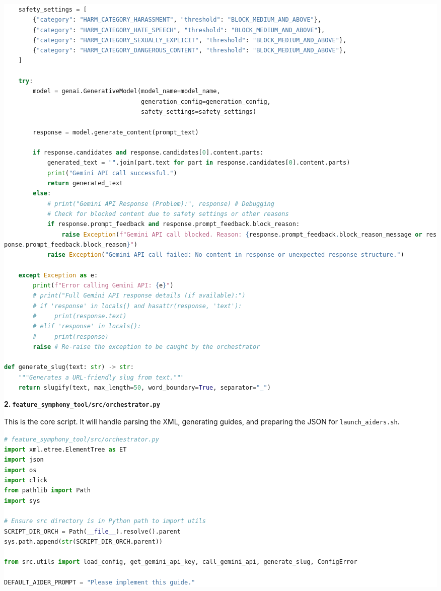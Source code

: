 ```python
    safety_settings = [
        {"category": "HARM_CATEGORY_HARASSMENT", "threshold": "BLOCK_MEDIUM_AND_ABOVE"},
        {"category": "HARM_CATEGORY_HATE_SPEECH", "threshold": "BLOCK_MEDIUM_AND_ABOVE"},
        {"category": "HARM_CATEGORY_SEXUALLY_EXPLICIT", "threshold": "BLOCK_MEDIUM_AND_ABOVE"},
        {"category": "HARM_CATEGORY_DANGEROUS_CONTENT", "threshold": "BLOCK_MEDIUM_AND_ABOVE"},
    ]

    try:
        model = genai.GenerativeModel(model_name=model_name,
                                      generation_config=generation_config,
                                      safety_settings=safety_settings)
        
        response = model.generate_content(prompt_text)
        
        if response.candidates and response.candidates[0].content.parts:
            generated_text = "".join(part.text for part in response.candidates[0].content.parts)
            print("Gemini API call successful.")
            return generated_text
        else:
            # print("Gemini API Response (Problem):", response) # Debugging
            # Check for blocked content due to safety settings or other reasons
            if response.prompt_feedback and response.prompt_feedback.block_reason:
                raise Exception(f"Gemini API call blocked. Reason: {response.prompt_feedback.block_reason_message or response.prompt_feedback.block_reason}")
            raise Exception("Gemini API call failed: No content in response or unexpected response structure.")

    except Exception as e:
        print(f"Error calling Gemini API: {e}")
        # print("Full Gemini API response details (if available):")
        # if 'response' in locals() and hasattr(response, 'text'):
        #     print(response.text)
        # elif 'response' in locals():
        #     print(response)
        raise # Re-raise the exception to be caught by the orchestrator

def generate_slug(text: str) -> str:
    """Generates a URL-friendly slug from text."""
    return slugify(text, max_length=50, word_boundary=True, separator="_")

```

**2. `feature_symphony_tool/src/orchestrator.py`**

This is the core script. It will handle parsing the XML, generating guides, and preparing the JSON for `launch_aiders.sh`.

```python
# feature_symphony_tool/src/orchestrator.py
import xml.etree.ElementTree as ET
import json
import os
import click
from pathlib import Path
import sys

# Ensure src directory is in Python path to import utils
SCRIPT_DIR_ORCH = Path(__file__).resolve().parent
sys.path.append(str(SCRIPT_DIR_ORCH.parent))

from src.utils import load_config, get_gemini_api_key, call_gemini_api, generate_slug, ConfigError

DEFAULT_AIDER_PROMPT = "Please implement this guide."

```